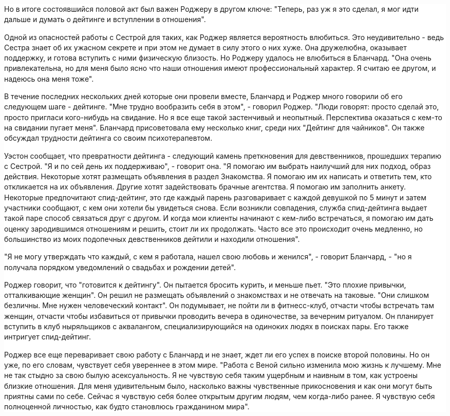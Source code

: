Но в итоге состоявшийся половой акт был важен Роджеру в другом ключе: "Теперь, раз уж я это сделал, я мог идти дальше и думать о дейтинге и вступлении в отношения".

Одной из опасностей работы с Сестрой для таких, как Роджер является вероятность влюбиться. Это неудивительно - ведь Сестра знает об их ужасном секрете и при этом не думает в силу этого о них хуже. Она дружелюбна, оказывает поддержку, и готова вступить с ними физическую близость. Но Роджеру удалось не влюбиться в Бланчард. "Она очень привлекательна, но для меня было ясно что наши отношения имеют профессиональный характер. Я считаю ее другом, и надеюсь она меня тоже". 

В течение последних нескольких дней которые они провели вместе, Бланчард и Роджер много говорили об его следующем шаге - дейтинге. "Мне трудно вообразить себя в этом", - говорил Роджер. "Люди говорят: просто сделай это, просто пригласи кого-нибудь на свидание. Но я все еще такой застенчивый и неопытный. Перспектива оказаться с кем-то на свидании пугает меня".
Бланчард присоветовала ему несколько книг, среди них "Дейтинг для чайников". Он также обсуждал трудности дейтинга со своим психотерапевтом.

Уэстон сообщает, что превратности дейтинга - следующий камень преткновения для девственников, прошедших терапию с Сестрой. "Я и по сей день их поддерживаю", - говорит она. "Я помогаю им выбрать наилучший для них подход, образ действия. Некоторые хотят размещать объявления в раздел Знакомства. Я помогаю им их написать и ответить тем, кто откликается на их объявления. Другие хотят задействовать брачные агентства. Я помогаю им заполнить анкету. Некоторые предпочитают спид-дейтинг, это где каждый парень разговаривает с каждой девушкой по 5 минут и затем участники сообщают, с кем они хотели бы увидеться снова. Если возникли совпадения, служба спид-дейтинга выдает такой паре способ связаться друг с другом. И когда мои клиенты начинают с кем-либо встречаться, я помогаю им дать оценку зародившимся отношениям и решить, стоит ли их продолжать. Часто все это происходит очень медленно, но большинство из моих подопечных девственников дейтили и находили отношения".

"Я не могу утверждать что каждый, с кем я работала, нашел свою любовь и женился", - говорит Бланчард, - "но я получала порядком уведомлений о свадьбах и рождении детей".

Роджер говорит, что "готовится к дейтингу". Он пытается бросить курить, и меньше пьет. "Это плохие привычки, отталкивающие женщин". Он решил не размещать объявлений о знакомствах и не отвечать на таковые. "Они слишком безличны. Мне нужен человеческий контакт". Он подумывает, не пойти ли в фитнесс-клуб, отчасти чтобы встречать там женщин, отчасти чтобы избавиться от привычки проводить вечера в одиночестве, за вечерним ритуалом. Он планирует вступить в клуб ныряльщиков с аквалангом, специализирующийся на одиноких людях в поисках пары. Его также интригует спид-дейтинг. 

Роджер все еще переваривает свою работу с Бланчард и не знает, ждет ли его успех в поиске второй половины. Но он уже, по его словам, чувствует себя увереннее в этом мире. "Работа с Веной сильно изменила мою жизнь к лучшему. Мне не так стыдно за свою былую асексуальность. Я не чувствую себя таким ущербным и наивным в том, как устроены близкие отношения. Для меня удивительным было, насколько важны чувственные прикосновения и как они могут быть приятны сами по себе. Сейчас я чувствую себя более открытым другим людям, чем когда-либо ранее. Я чувствую себя полноценной личностью, как будто становлюсь гражданином мира".
